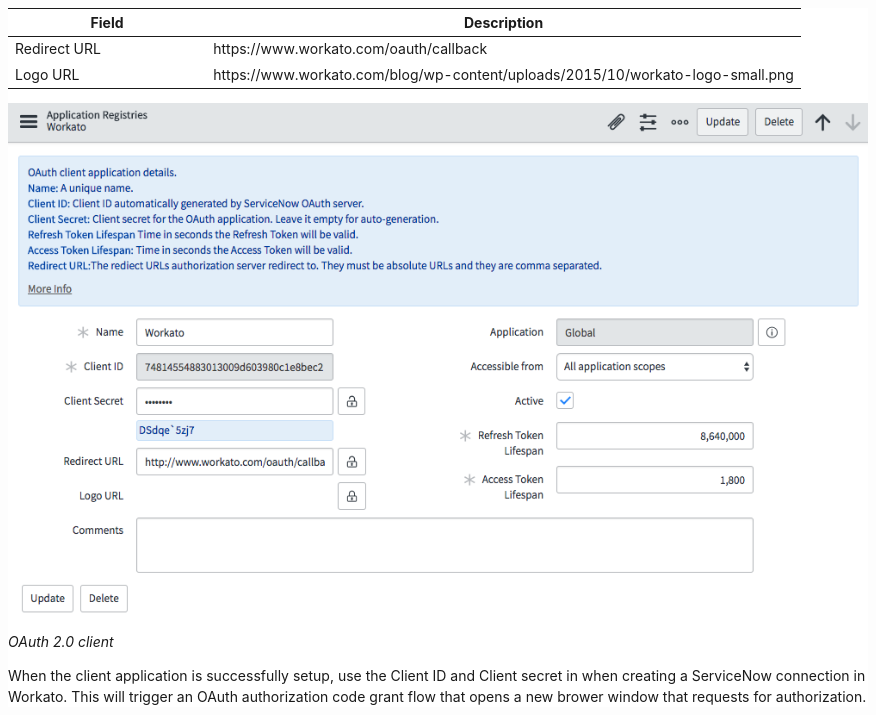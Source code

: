 <table class="unchanged rich-diff-level-one">
  <thead>
    <tr>
        <th width='25%'>Field</th>
        <th>Description</th>
    </tr>
  </thead>
  <tbody>
    <tr>
      <td>Redirect URL</td>
      <td>https://www.workato.com/oauth/callback</td>
    </tr>
    <tr>
      <td>Logo URL</td>
      <td>https://www.workato.com/blog/wp-content/uploads/2015/10/workato-logo-small.png</td>
    </tr>
  </tbody>
</table>

![OAuth 2.0 client](/assets/images/connectors/servicenow/oauth_client.png)
*OAuth 2.0 client*

When the client application is successfully setup, use the Client ID and Client secret in when creating a ServiceNow connection in Workato. This will trigger an OAuth authorization code grant flow that opens a new brower window that requests for authorization.
